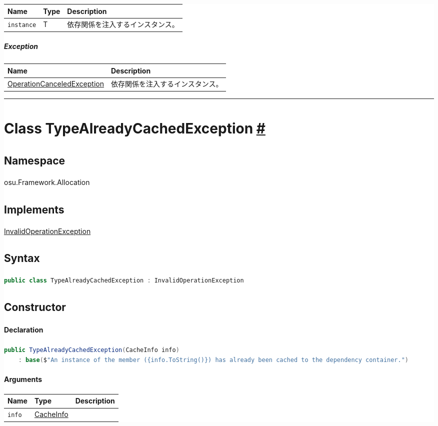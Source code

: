 |Name|Type|Description|
|:-|:-|:-|
|`instance`|T|依存関係を注入するインスタンス。|
##### Exception
|Name|Description|
|:-|:-|
|[OperationCanceledException]()|依存関係を注入するインスタンス。|



---
# Class TypeAlreadyCachedException [#](https://github.com/ppy/osu-framework/blob/master/osu.Framework/Allocation/DependencyContainer.cs#L191)


## Namespace
osu.Framework.Allocation


## Implements
[InvalidOperationException]()


## Syntax
```csharp
public class TypeAlreadyCachedException : InvalidOperationException
```


## Constructor
#### Declaration
```csharp
public TypeAlreadyCachedException(CacheInfo info)
    : base($"An instance of the member ({info.ToString()}) has already been cached to the dependency container.")
```
#### Arguments
|Name|Type|Description|
|:-|:-|:-|
|`info`|[CacheInfo]()||